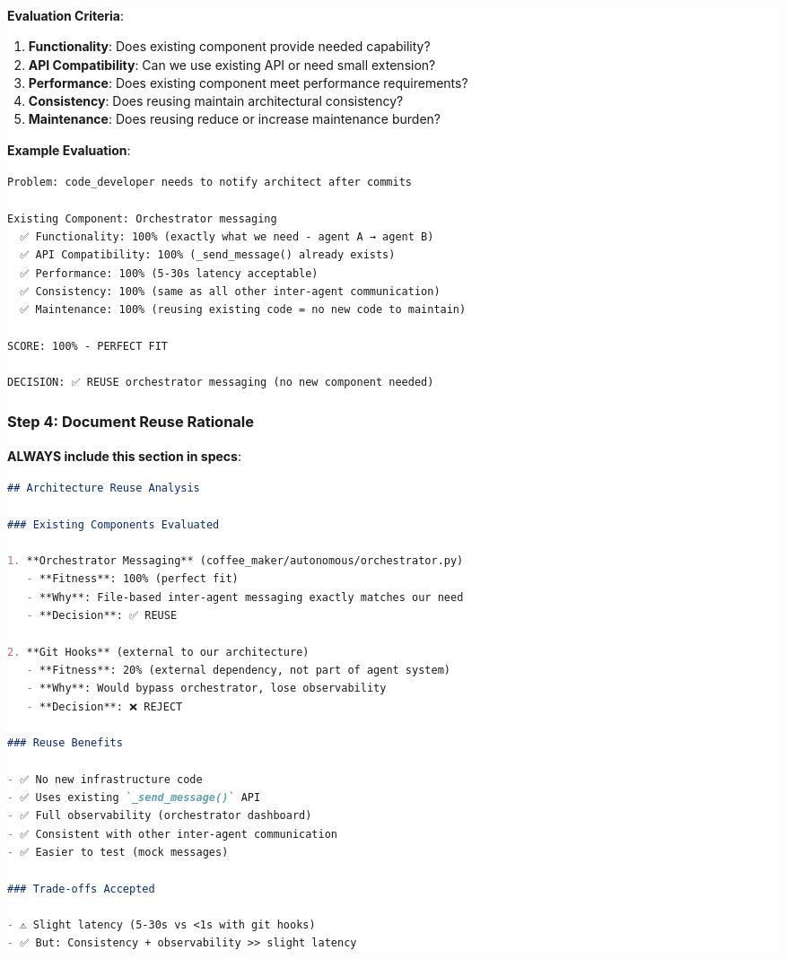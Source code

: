 **Evaluation Criteria**:
1. **Functionality**: Does existing component provide needed capability?
2. **API Compatibility**: Can we use existing API or need small extension?
3. **Performance**: Does existing component meet performance requirements?
4. **Consistency**: Does reusing maintain architectural consistency?
5. **Maintenance**: Does reusing reduce or increase maintenance burden?

**Example Evaluation**:
```
Problem: code_developer needs to notify architect after commits

Existing Component: Orchestrator messaging
  ✅ Functionality: 100% (exactly what we need - agent A → agent B)
  ✅ API Compatibility: 100% (_send_message() already exists)
  ✅ Performance: 100% (5-30s latency acceptable)
  ✅ Consistency: 100% (same as all other inter-agent communication)
  ✅ Maintenance: 100% (reusing existing code = no new code to maintain)

SCORE: 100% - PERFECT FIT

DECISION: ✅ REUSE orchestrator messaging (no new component needed)
```

### Step 4: Document Reuse Rationale

**ALWAYS include this section in specs**:

```markdown
## Architecture Reuse Analysis

### Existing Components Evaluated

1. **Orchestrator Messaging** (coffee_maker/autonomous/orchestrator.py)
   - **Fitness**: 100% (perfect fit)
   - **Why**: File-based inter-agent messaging exactly matches our need
   - **Decision**: ✅ REUSE

2. **Git Hooks** (external to our architecture)
   - **Fitness**: 20% (external dependency, not part of agent system)
   - **Why**: Would bypass orchestrator, lose observability
   - **Decision**: ❌ REJECT

### Reuse Benefits

- ✅ No new infrastructure code
- ✅ Uses existing `_send_message()` API
- ✅ Full observability (orchestrator dashboard)
- ✅ Consistent with other inter-agent communication
- ✅ Easier to test (mock messages)

### Trade-offs Accepted

- ⚠️ Slight latency (5-30s vs <1s with git hooks)
- ✅ But: Consistency + observability >> slight latency
```
